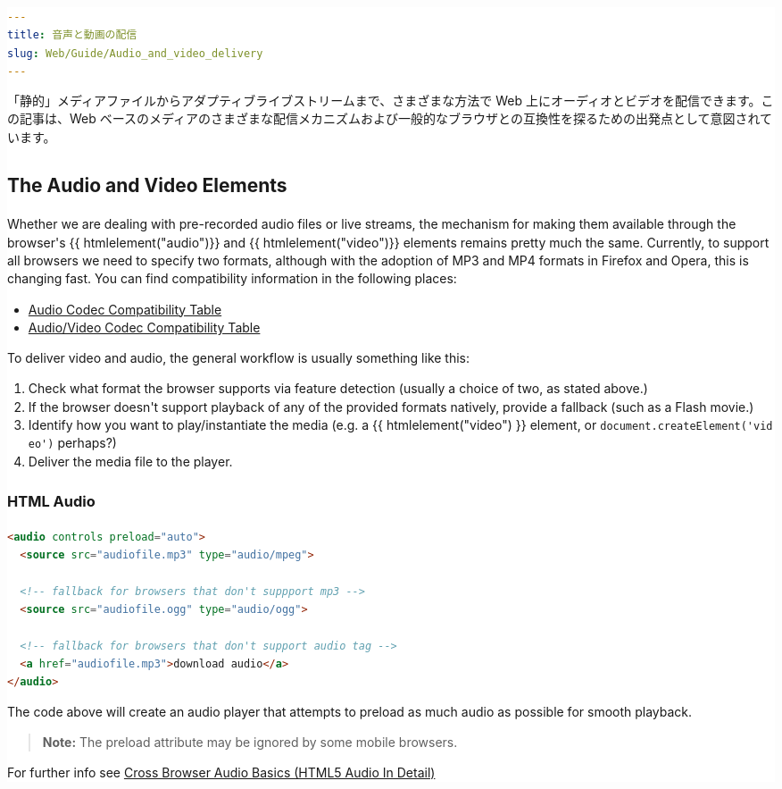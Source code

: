 ```yaml
---
title: 音声と動画の配信
slug: Web/Guide/Audio_and_video_delivery
---
```

「静的」メディアファイルからアダプティブライブストリームまで、さまざまな方法で Web 上にオーディオとビデオを配信できます。この記事は、Web ベースのメディアのさまざまな配信メカニズムおよび一般的なブラウザとの互換性を探るための出発点として意図されています。

## The Audio and Video Elements

Whether we are dealing with pre-recorded audio files or live streams, the mechanism for making them available through the browser's {{ htmlelement("audio")}} and {{ htmlelement("video")}} elements remains pretty much the same. Currently, to support all browsers we need to specify two formats, although with the adoption of MP3 and MP4 formats in Firefox and Opera, this is changing fast. You can find compatibility information in the following places:

- [Audio Codec Compatibility Table](/ja/Apps/Build/Manipulating_media/Cross-browser_audio_basics#Audio_Codec_Support)
- [Audio/Video Codec Compatibility Table](/ja/docs/Web/HTML/Supported_media_formats#Browser_compatibility)

To deliver video and audio, the general workflow is usually something like this:

1. Check what format the browser supports via feature detection (usually a choice of two, as stated above.)
2. If the browser doesn't support playback of any of the provided formats natively, provide a fallback (such as a Flash movie.)
3. Identify how you want to play/instantiate the media (e.g. a {{ htmlelement("video") }} element, or `document.createElement('video')` perhaps?)
4. Deliver the media file to the player.

### HTML Audio

```html
<audio controls preload="auto">
  <source src="audiofile.mp3" type="audio/mpeg">

  <!-- fallback for browsers that don't suppport mp3 -->
  <source src="audiofile.ogg" type="audio/ogg">

  <!-- fallback for browsers that don't support audio tag -->
  <a href="audiofile.mp3">download audio</a>
</audio>
```

The code above will create an audio player that attempts to preload as much audio as possible for smooth playback.

> **Note:** The preload attribute may be ignored by some mobile browsers.

For further info see [Cross Browser Audio Basics (HTML5 Audio In Detail)](/ja/Apps/Build/Manipulating_media/Cross-browser_audio_basics#HTML5_audio_in_detail)
